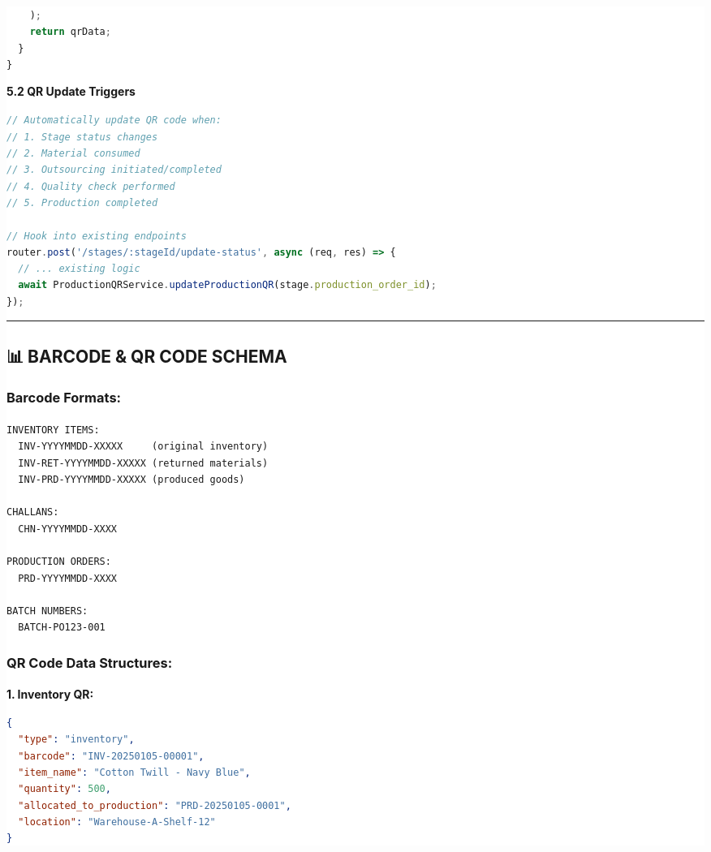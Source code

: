 ```javascript
    );
    return qrData;
  }
}
```

**5.2 QR Update Triggers**
```javascript
// Automatically update QR code when:
// 1. Stage status changes
// 2. Material consumed
// 3. Outsourcing initiated/completed
// 4. Quality check performed
// 5. Production completed

// Hook into existing endpoints
router.post('/stages/:stageId/update-status', async (req, res) => {
  // ... existing logic
  await ProductionQRService.updateProductionQR(stage.production_order_id);
});
```

---

## 📊 BARCODE & QR CODE SCHEMA

### **Barcode Formats:**
```
INVENTORY ITEMS:
  INV-YYYYMMDD-XXXXX     (original inventory)
  INV-RET-YYYYMMDD-XXXXX (returned materials)
  INV-PRD-YYYYMMDD-XXXXX (produced goods)

CHALLANS:
  CHN-YYYYMMDD-XXXX

PRODUCTION ORDERS:
  PRD-YYYYMMDD-XXXX

BATCH NUMBERS:
  BATCH-PO123-001
```

### **QR Code Data Structures:**

**1. Inventory QR:**
```json
{
  "type": "inventory",
  "barcode": "INV-20250105-00001",
  "item_name": "Cotton Twill - Navy Blue",
  "quantity": 500,
  "allocated_to_production": "PRD-20250105-0001",
  "location": "Warehouse-A-Shelf-12"
}
```
